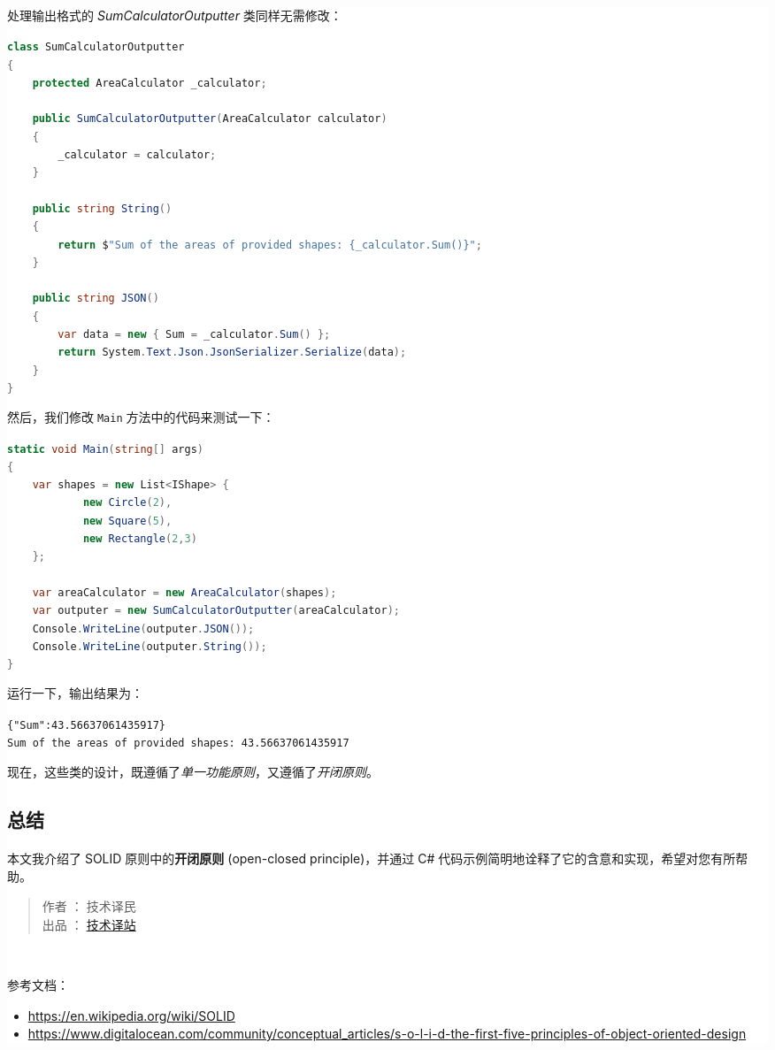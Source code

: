 处理输出格式的 *SumCalculatorOutputter* 类同样无需修改：

```csharp
class SumCalculatorOutputter
{
    protected AreaCalculator _calculator;

    public SumCalculatorOutputter(AreaCalculator calculator)
    {
        _calculator = calculator;
    }

    public string String()
    {
        return $"Sum of the areas of provided shapes: {_calculator.Sum()}";
    }

    public string JSON()
    {
        var data = new { Sum = _calculator.Sum() };
        return System.Text.Json.JsonSerializer.Serialize(data);
    }
}
```

然后，我们修改 `Main` 方法中的代码来测试一下：

```csharp
static void Main(string[] args)
{
    var shapes = new List<IShape> {
            new Circle(2),
            new Square(5),
            new Rectangle(2,3)
    };

    var areaCalculator = new AreaCalculator(shapes);
    var outputer = new SumCalculatorOutputter(areaCalculator);
    Console.WriteLine(outputer.JSON());
    Console.WriteLine(outputer.String());
}
```

运行一下，输出结果为：

```plain
{"Sum":43.56637061435917}
Sum of the areas of provided shapes: 43.56637061435917
```

现在，这些类的设计，既遵循了*单一功能原则*，又遵循了*开闭原则*。

## 总结

本文我介绍了 SOLID 原则中的**开闭原则** (open-closed principle)，并通过 C# 代码示例简明地诠释了它的含意和实现，希望对您有所帮助。

> 作者 ： 技术译民  
> 出品 ： [技术译站](https://ittranslator.cn/)

<br />

参考文档：

- <https://en.wikipedia.org/wiki/SOLID>
- <https://www.digitalocean.com/community/conceptual_articles/s-o-l-i-d-the-first-five-principles-of-object-oriented-design>
